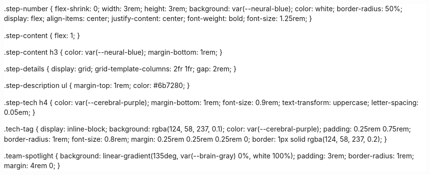 .step-number {
  flex-shrink: 0;
  width: 3rem;
  height: 3rem;
  background: var(--neural-blue);
  color: white;
  border-radius: 50%;
  display: flex;
  align-items: center;
  justify-content: center;
  font-weight: bold;
  font-size: 1.25rem;
}

.step-content {
  flex: 1;
}

.step-content h3 {
  color: var(--neural-blue);
  margin-bottom: 1rem;
}

.step-details {
  display: grid;
  grid-template-columns: 2fr 1fr;
  gap: 2rem;
}

.step-description ul {
  margin-top: 1rem;
  color: #6b7280;
}

.step-tech h4 {
  color: var(--cerebral-purple);
  margin-bottom: 1rem;
  font-size: 0.9rem;
  text-transform: uppercase;
  letter-spacing: 0.05em;
}

.tech-tag {
  display: inline-block;
  background: rgba(124, 58, 237, 0.1);
  color: var(--cerebral-purple);
  padding: 0.25rem 0.75rem;
  border-radius: 1rem;
  font-size: 0.8rem;
  margin: 0.25rem 0.25rem 0.25rem 0;
  border: 1px solid rgba(124, 58, 237, 0.2);
}

.team-spotlight {
  background: linear-gradient(135deg, var(--brain-gray) 0%, white 100%);
  padding: 3rem;
  border-radius: 1rem;
  margin: 4rem 0;
}

